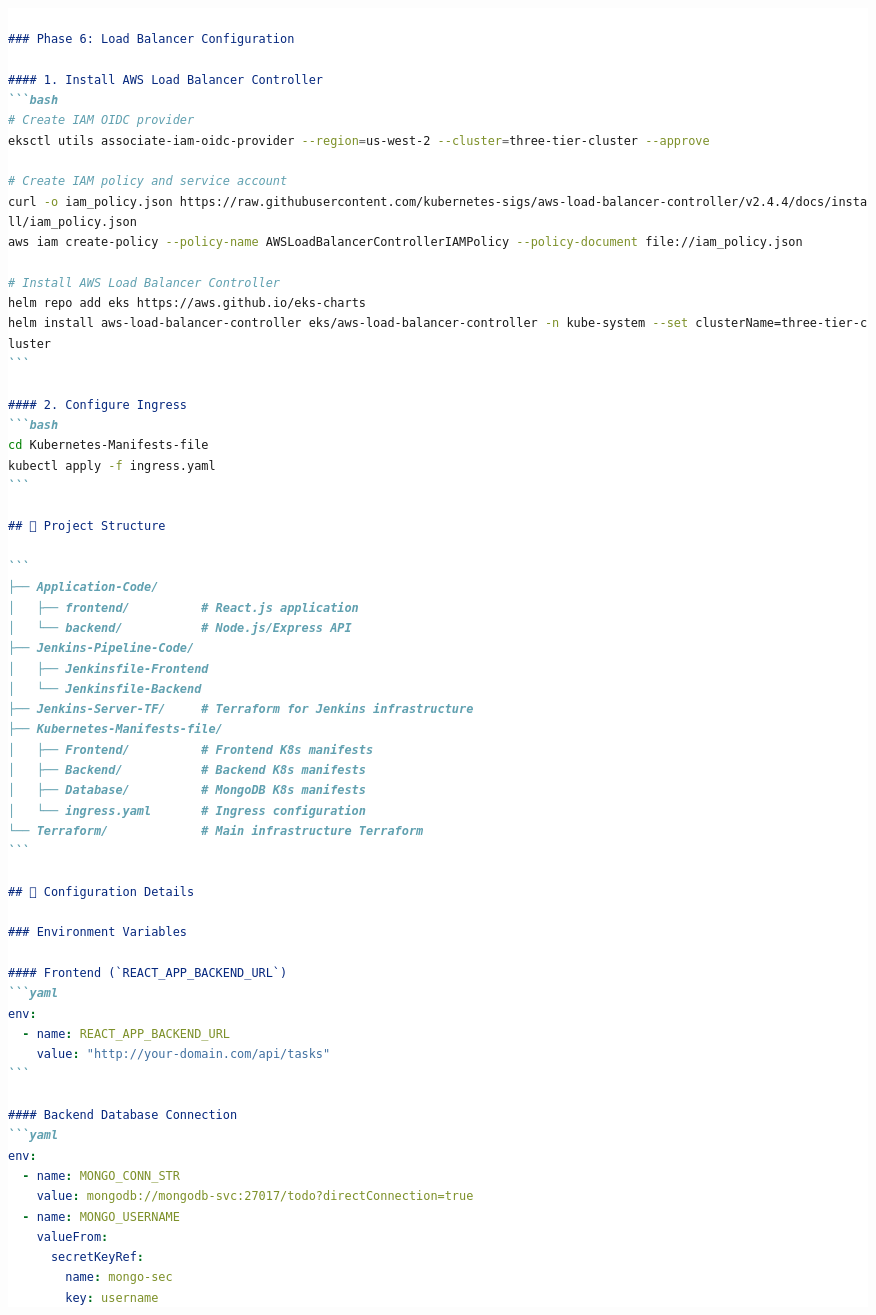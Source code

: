 ````markdown path=README.md mode=EDIT

### Phase 6: Load Balancer Configuration

#### 1. Install AWS Load Balancer Controller
```bash
# Create IAM OIDC provider
eksctl utils associate-iam-oidc-provider --region=us-west-2 --cluster=three-tier-cluster --approve

# Create IAM policy and service account
curl -o iam_policy.json https://raw.githubusercontent.com/kubernetes-sigs/aws-load-balancer-controller/v2.4.4/docs/install/iam_policy.json
aws iam create-policy --policy-name AWSLoadBalancerControllerIAMPolicy --policy-document file://iam_policy.json

# Install AWS Load Balancer Controller
helm repo add eks https://aws.github.io/eks-charts
helm install aws-load-balancer-controller eks/aws-load-balancer-controller -n kube-system --set clusterName=three-tier-cluster
```

#### 2. Configure Ingress
```bash
cd Kubernetes-Manifests-file
kubectl apply -f ingress.yaml
```

## 📁 Project Structure

```
├── Application-Code/
│   ├── frontend/          # React.js application
│   └── backend/           # Node.js/Express API
├── Jenkins-Pipeline-Code/
│   ├── Jenkinsfile-Frontend
│   └── Jenkinsfile-Backend
├── Jenkins-Server-TF/     # Terraform for Jenkins infrastructure
├── Kubernetes-Manifests-file/
│   ├── Frontend/          # Frontend K8s manifests
│   ├── Backend/           # Backend K8s manifests
│   ├── Database/          # MongoDB K8s manifests
│   └── ingress.yaml       # Ingress configuration
└── Terraform/             # Main infrastructure Terraform
```

## 🔧 Configuration Details

### Environment Variables

#### Frontend (`REACT_APP_BACKEND_URL`)
```yaml
env:
  - name: REACT_APP_BACKEND_URL
    value: "http://your-domain.com/api/tasks"
```

#### Backend Database Connection
```yaml
env:
  - name: MONGO_CONN_STR
    value: mongodb://mongodb-svc:27017/todo?directConnection=true
  - name: MONGO_USERNAME
    valueFrom:
      secretKeyRef:
        name: mongo-sec
        key: username
````